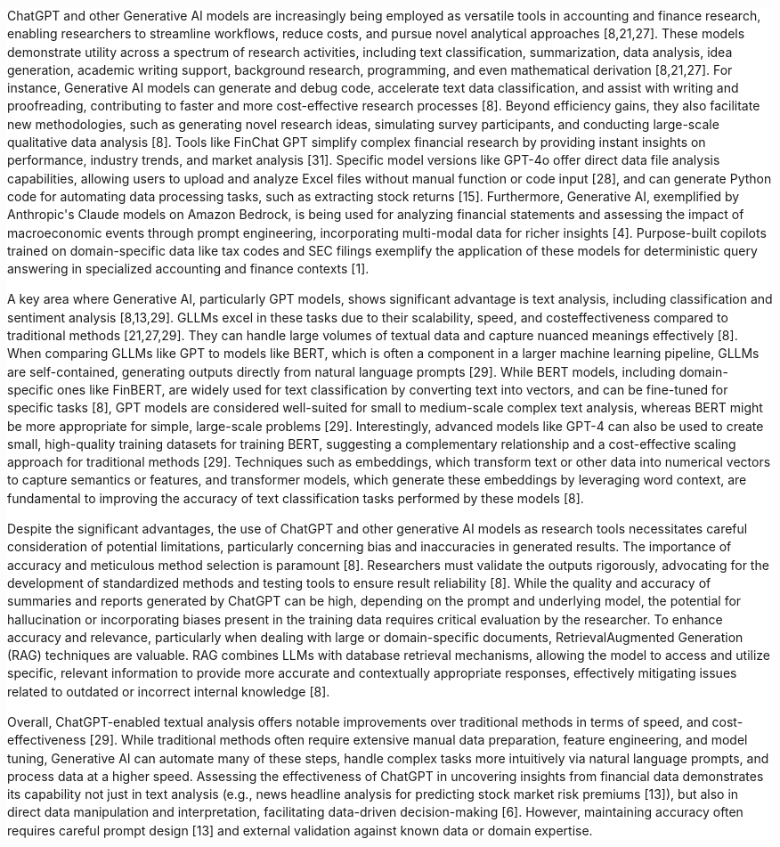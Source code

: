 ChatGPT and other Generative AI models are increasingly being employed as versatile tools in accounting and finance research, enabling researchers to streamline workflows, reduce costs, and pursue novel analytical approaches [8,21,27]. These models demonstrate utility across a spectrum of research activities, including text classification, summarization, data analysis, idea generation, academic writing support, background research, programming, and even mathematical derivation [8,21,27]. For instance, Generative AI models can generate and debug code, accelerate text data classification, and assist with writing and proofreading, contributing to faster and more cost-effective research processes [8]. Beyond efficiency gains, they also facilitate new methodologies, such as generating novel research ideas, simulating survey participants, and conducting large-scale qualitative data analysis [8]. Tools like FinChat GPT simplify complex financial research by providing instant insights on performance, industry trends, and market analysis [31]. Specific model versions like GPT-4o offer direct data file analysis capabilities, allowing users to upload and analyze Excel files without manual function or code input [28], and can generate Python code for automating data processing tasks, such as extracting stock returns [15]. Furthermore, Generative AI, exemplified by Anthropic's Claude models on Amazon Bedrock, is being used for analyzing financial statements and assessing the impact of macroeconomic events through prompt engineering, incorporating multi-modal data for richer insights [4]. Purpose-built copilots trained on domain-specific data like tax codes and SEC filings exemplify the application of these models for deterministic query answering in specialized accounting and finance contexts [1].  

A key area where Generative AI, particularly GPT models, shows significant advantage is text analysis, including classification and sentiment analysis [8,13,29]. GLLMs excel in these tasks due to their scalability, speed, and costeffectiveness compared to traditional methods [21,27,29]. They can handle large volumes of textual data and capture nuanced meanings effectively [8]. When comparing GLLMs like GPT to models like BERT, which is often a component in a larger machine learning pipeline, GLLMs are self-contained, generating outputs directly from natural language prompts [29]. While BERT models, including domain-specific ones like FinBERT, are widely used for text classification by converting text into vectors, and can be fine-tuned for specific tasks [8], GPT models are considered well-suited for small to medium-scale complex text analysis, whereas BERT might be more appropriate for simple, large-scale problems [29]. Interestingly, advanced models like GPT-4 can also be used to create small, high-quality training datasets for training BERT, suggesting a complementary relationship and a cost-effective scaling approach for traditional methods [29]. Techniques such as embeddings, which transform text or other data into numerical vectors to capture semantics or features, and transformer models, which generate these embeddings by leveraging word context, are fundamental to improving the accuracy of text classification tasks performed by these models [8].​  

Despite the significant advantages, the use of ChatGPT and other generative AI models as research tools necessitates careful consideration of potential limitations, particularly concerning bias and inaccuracies in generated results. The importance of accuracy and meticulous method selection is paramount [8]. Researchers must validate the outputs rigorously, advocating for the development of standardized methods and testing tools to ensure result reliability [8]. While the quality and accuracy of summaries and reports generated by ChatGPT can be high, depending on the prompt and underlying model, the potential for hallucination or incorporating biases present in the training data requires critical evaluation by the researcher. To enhance accuracy and relevance, particularly when dealing with large or domain-specific documents, RetrievalAugmented Generation (RAG) techniques are valuable. RAG combines LLMs with database retrieval mechanisms, allowing the model to access and utilize specific, relevant information to provide more accurate and contextually appropriate responses, effectively mitigating issues related to outdated or incorrect internal knowledge [8].  

Overall, ChatGPT-enabled textual analysis offers notable improvements over traditional methods in terms of speed, and cost-effectiveness [29]. While traditional methods often require extensive manual data preparation, feature engineering, and model tuning, Generative AI can automate many of these steps, handle complex tasks more intuitively via natural language prompts, and process data at a higher speed. Assessing the effectiveness of ChatGPT in uncovering insights from financial data demonstrates its capability not just in text analysis (e.g., news headline analysis for predicting stock market risk premiums [13]), but also in direct data manipulation and interpretation, facilitating data-driven decision-making [6]. However, maintaining accuracy often requires careful prompt design [13] and external validation against known data or domain expertise.​  

